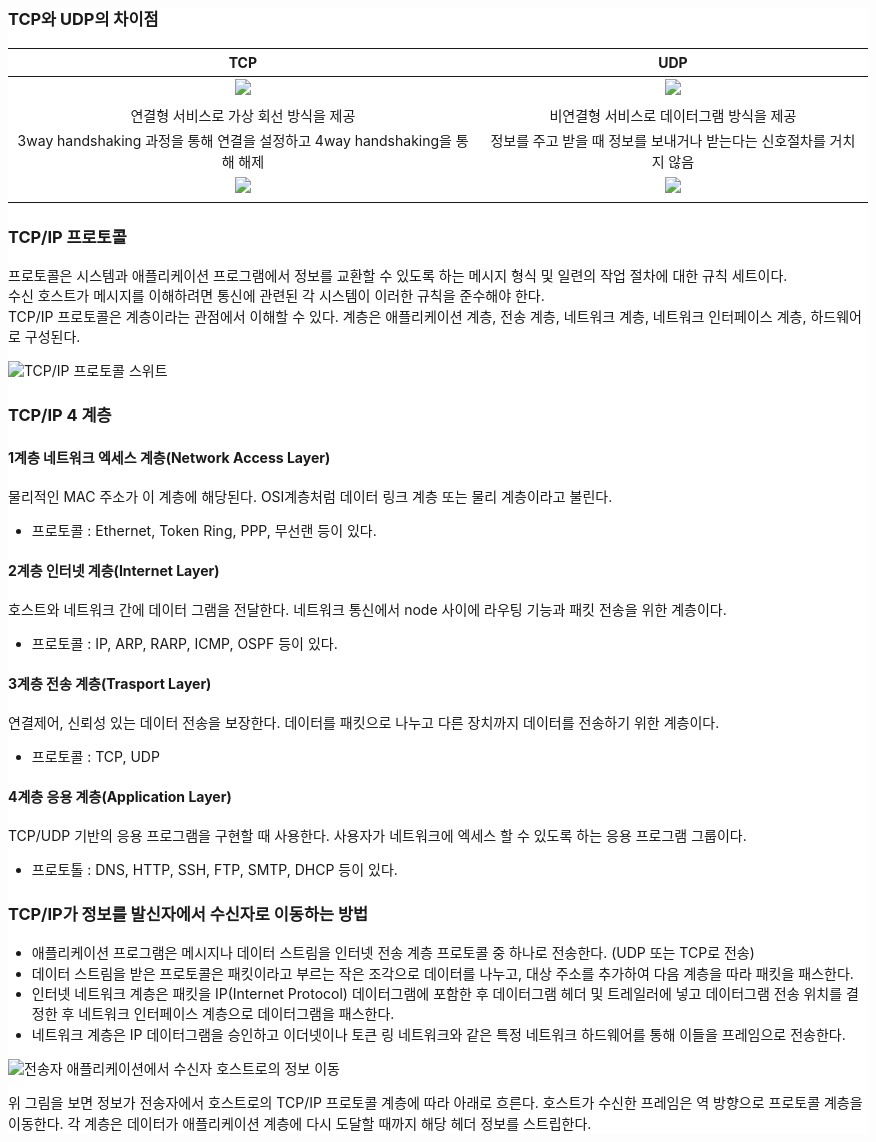 ### TCP와 UDP의 차이점

|                                    TCP                                    |                                 UDP                                 |
| :-----------------------------------------------------------------------: | :-----------------------------------------------------------------: |
|                        ![](/TIL/docs/src/projects/network/network_10.png)                         |                     ![](/TIL/docs/src/projects/network/network_11.png)                      |
|                   연결형 서비스로 가상 회선 방식을 제공                   |              비연결형 서비스로 데이터그램 방식을 제공               |
| 3way handshaking 과정을 통해 연결을 설정하고 4way handshaking을 통해 해제 | 정보를 주고 받을 때 정보를 보내거나 받는다는 신호절차를 거치지 않음 |
|                        ![](/TIL/docs/src/projects/network/network_12.png)                         |                     ![](/TIL/docs/src/projects/network/network_13.png)                      |

### TCP/IP 프로토콜

프로토콜은 시스템과 애플리케이션 프로그램에서 정보를 교환할 수 있도록 하는 메시지 형식 및 일련의 작업 절차에 대한 규칙 세트이다.  
수신 호스트가 메시지를 이해하려면 통신에 관련된 각 시스템이 이러한 규칙을 준수해야 한다.  
TCP/IP 프로토콜은 계층이라는 관점에서 이해할 수 있다. 계층은 애플리케이션 계층, 전송 계층, 네트워크 계층, 네트워크 인터페이스 계층, 하드웨어로 구성된다.  

![TCP/IP 프로토콜 스위트](/TIL/docs/src/projects/network/network_02.jpeg)  

### TCP/IP 4 계층

#### 1계층 네트워크 엑세스 계층(Network Access Layer)

물리적인 MAC 주소가 이 계층에 해당된다. OSI계층처럼 데이터 링크 계층 또는 물리 계층이라고 불린다.
- 프로토콜 : Ethernet, Token Ring, PPP, 무선랜 등이 있다.

#### 2계층 인터넷 계층(Internet Layer)

호스트와 네트워크 간에 데이터 그램을 전달한다. 네트워크 통신에서 node 사이에 라우팅 기능과 패킷 전송을 위한 계층이다.  
- 프로토콜 : IP, ARP, RARP, ICMP, OSPF 등이 있다.

#### 3계층 전송 계층(Trasport Layer)

연결제어, 신뢰성 있는 데이터 전송을 보장한다. 데이터를 패킷으로 나누고 다른 장치까지 데이터를 전송하기 위한 계층이다.
- 프로토콜 : TCP, UDP

#### 4계층 응용 계층(Application Layer)

TCP/UDP 기반의 응용 프로그램을 구현할 때 사용한다. 사용자가 네트워크에 엑세스 할 수 있도록 하는 응용 프로그램 그룹이다. 
- 프로토톨 : DNS, HTTP, SSH, FTP, SMTP, DHCP 등이 있다.


### TCP/IP가 정보를 발신자에서 수신자로 이동하는 방법
- 애플리케이션 프로그램은 메시지나 데이터 스트림을 인터넷 전송 계층 프로토콜 중 하나로 전송한다. (UDP 또는 TCP로 전송)
- 데이터 스트림을 받은 프로토콜은 패킷이라고 부르는 작은 조각으로 데이터를 나누고, 대상 주소를 추가하여 다음 계층을 따라 패킷을 패스한다.  
- 인터넷 네트워크 계층은 패킷을 IP(Internet Protocol) 데이터그램에 포함한 후 데이터그램 헤더 및 트레일러에 넣고 데이터그램 전송 위치를 결정한 후 네트워크 인터페이스 계층으로 데이터그램을 패스한다. 
- 네트워크 계층은 IP 데이터그램을 승인하고 이더넷이나 토큰 링 네트워크와 같은 특정 네트워크 하드웨어를 통해 이들을 프레임으로 전송한다.  

![전송자 애플리케이션에서 수신자 호스트로의 정보 이동](/TIL/docs/src/projects/network/network_03.jpeg)

위 그림을 보면 정보가 전송자에서 호스트로의 TCP/IP 프로토콜 계층에 따라 아래로 흐른다.
호스트가 수신한 프레임은 역 방향으로 프로토콜 계층을 이동한다. 각 계층은 데이터가 애플리케이션 계층에 다시 도달할 때까지 해당 헤더 정보를 스트립한다. 
